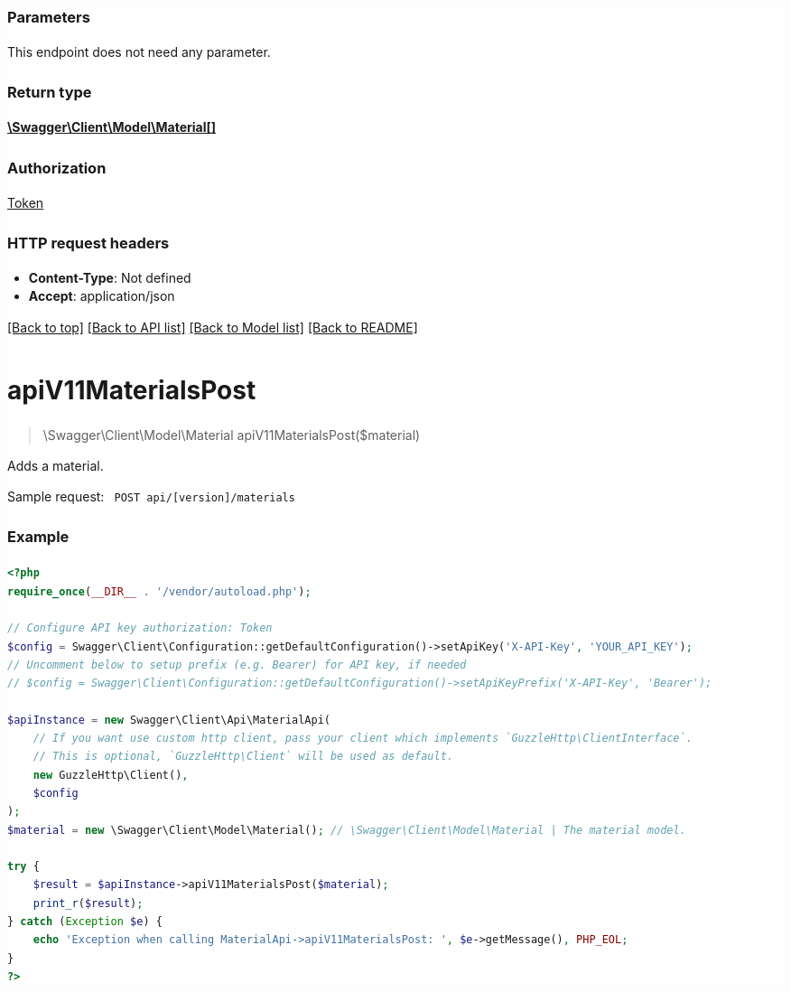 ### Parameters
This endpoint does not need any parameter.

### Return type

[**\Swagger\Client\Model\Material[]**](../Model/Material.md)

### Authorization

[Token](../../README.md#Token)

### HTTP request headers

 - **Content-Type**: Not defined
 - **Accept**: application/json

[[Back to top]](#) [[Back to API list]](../../README.md#documentation-for-api-endpoints) [[Back to Model list]](../../README.md#documentation-for-models) [[Back to README]](../../README.md)

# **apiV11MaterialsPost**
> \Swagger\Client\Model\Material apiV11MaterialsPost($material)

Adds a material.

Sample request:   ```  POST api/[version]/materials  ```

### Example
```php
<?php
require_once(__DIR__ . '/vendor/autoload.php');

// Configure API key authorization: Token
$config = Swagger\Client\Configuration::getDefaultConfiguration()->setApiKey('X-API-Key', 'YOUR_API_KEY');
// Uncomment below to setup prefix (e.g. Bearer) for API key, if needed
// $config = Swagger\Client\Configuration::getDefaultConfiguration()->setApiKeyPrefix('X-API-Key', 'Bearer');

$apiInstance = new Swagger\Client\Api\MaterialApi(
    // If you want use custom http client, pass your client which implements `GuzzleHttp\ClientInterface`.
    // This is optional, `GuzzleHttp\Client` will be used as default.
    new GuzzleHttp\Client(),
    $config
);
$material = new \Swagger\Client\Model\Material(); // \Swagger\Client\Model\Material | The material model.

try {
    $result = $apiInstance->apiV11MaterialsPost($material);
    print_r($result);
} catch (Exception $e) {
    echo 'Exception when calling MaterialApi->apiV11MaterialsPost: ', $e->getMessage(), PHP_EOL;
}
?>
```
